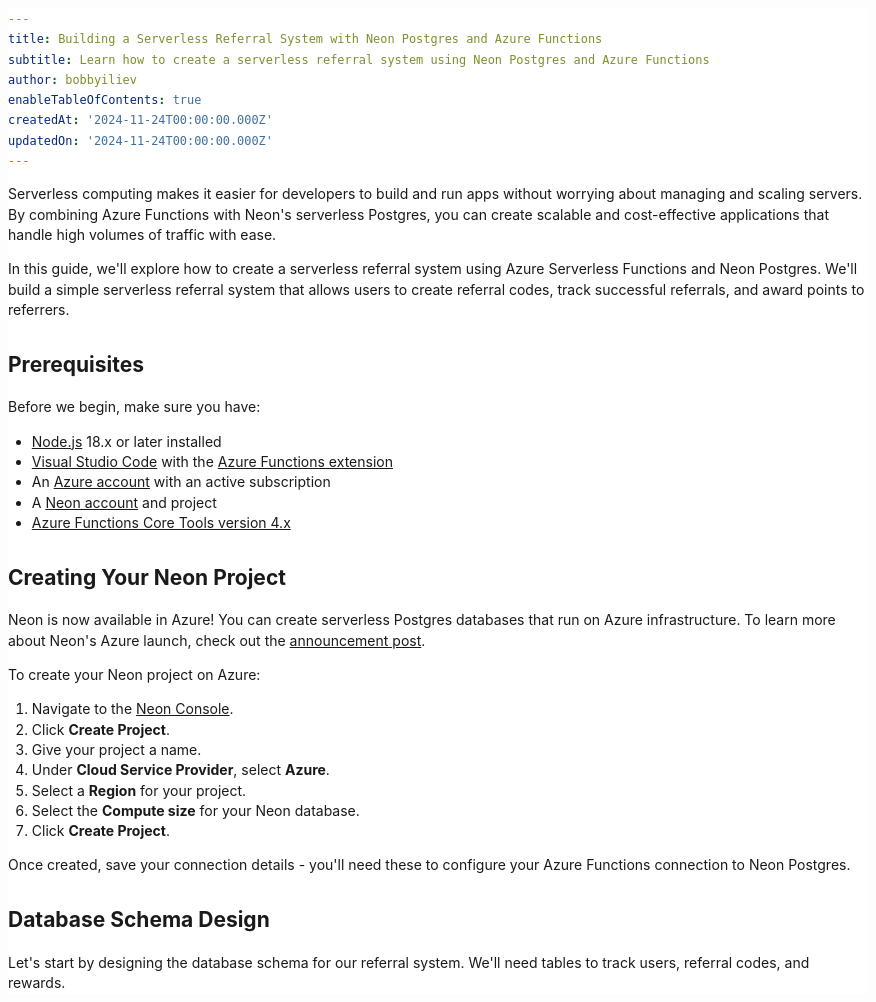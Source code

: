 ```yaml
---
title: Building a Serverless Referral System with Neon Postgres and Azure Functions
subtitle: Learn how to create a serverless referral system using Neon Postgres and Azure Functions
author: bobbyiliev
enableTableOfContents: true
createdAt: '2024-11-24T00:00:00.000Z'
updatedOn: '2024-11-24T00:00:00.000Z'
---
```


Serverless computing makes it easier for developers to build and run apps without worrying about managing and scaling servers. By combining Azure Functions with Neon's serverless Postgres, you can create scalable and cost-effective applications that handle high volumes of traffic with ease.

In this guide, we'll explore how to create a serverless referral system using Azure Serverless Functions and Neon Postgres. We'll build a simple serverless referral system that allows users to create referral codes, track successful referrals, and award points to referrers.

## Prerequisites

Before we begin, make sure you have:

- [Node.js](https://nodejs.org/) 18.x or later installed
- [Visual Studio Code](https://code.visualstudio.com/) with the [Azure Functions extension](https://marketplace.visualstudio.com/items?itemName=ms-azuretools.vscode-azurefunctions)
- An [Azure account](https://azure.microsoft.com/free/) with an active subscription
- A [Neon account](https://console.neon.tech/signup) and project
- [Azure Functions Core Tools version 4.x](https://learn.microsoft.com/en-gb/azure/azure-functions/create-first-function-vs-code-node?pivots=nodejs-model-v4#install-or-update-core-tools)

## Creating Your Neon Project

Neon is now available in Azure! You can create serverless Postgres databases that run on Azure infrastructure. To learn more about Neon's Azure launch, check out the [announcement post](/blog/neon-is-coming-to-azure).

To create your Neon project on Azure:

1. Navigate to the [Neon Console](https://console.neon.tech).
2. Click **Create Project**.
3. Give your project a name.
4. Under **Cloud Service Provider**, select **Azure**.
5. Select a **Region** for your project.
6. Select the **Compute size** for your Neon database.
7. Click **Create Project**.

Once created, save your connection details - you'll need these to configure your Azure Functions connection to Neon Postgres.

## Database Schema Design

Let's start by designing the database schema for our referral system. We'll need tables to track users, referral codes, and rewards.
